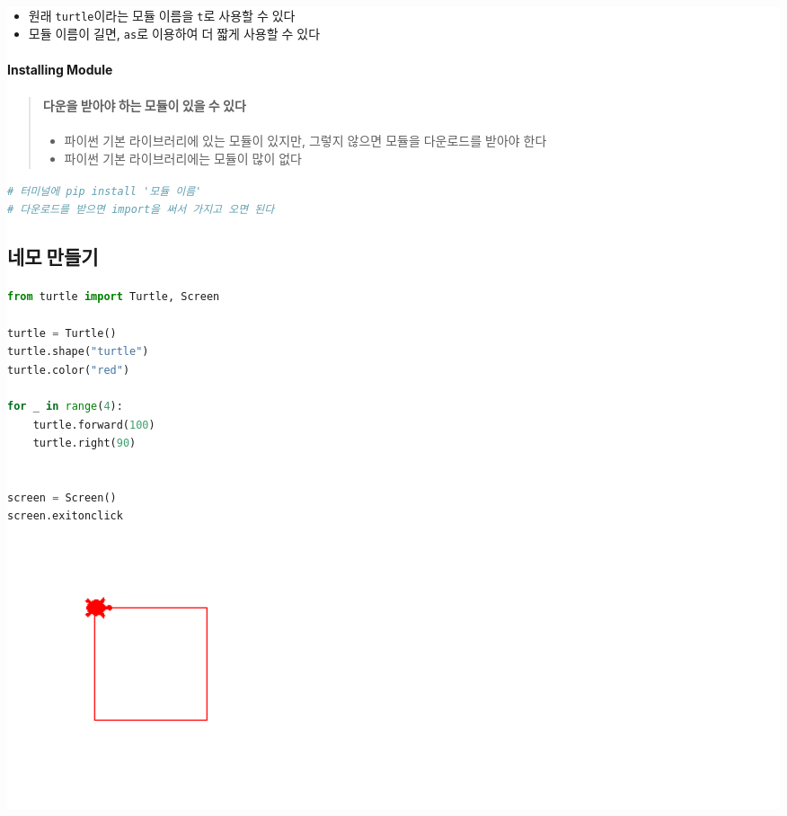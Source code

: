 - 원래 `turtle`이라는 모듈 이름을 `t`로 사용할 수 있다
- 모듈 이름이 길면, `as`로 이용하여 더 짧게 사용할 수 있다



#### Installing Module

> #### 다운을 받아야 하는 모듈이 있을 수 있다
>
> - 파이썬 기본 라이브러리에 있는 모듈이 있지만, 그렇지 않으면 모듈을 다운로드를 받아야 한다
> - 파이썬 기본 라이브러리에는 모듈이 많이 없다

```python
# 터미널에 pip install '모듈 이름'
# 다운로드를 받으면 import을 써서 가지고 오면 된다
```



## 네모 만들기

```python
from turtle import Turtle, Screen

turtle = Turtle()
turtle.shape("turtle")
turtle.color("red")

for _ in range(4):
    turtle.forward(100)
    turtle.right(90)


screen = Screen()
screen.exitonclick
```

![image-20230117090334990](17_Udemy_Python_터틀_GUI.assets/image-20230117090334990.png)

